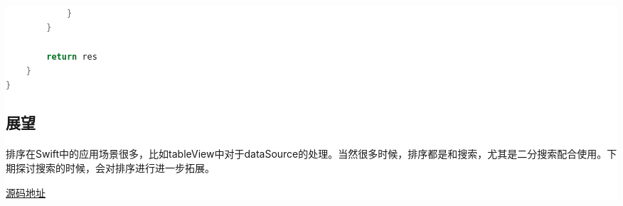 ```swift
            }
        }
        
        return res
    }
}
```

## 展望

排序在Swift中的应用场景很多，比如tableView中对于dataSource的处理。当然很多时候，排序都是和搜索，尤其是二分搜索配合使用。下期探讨搜索的时候，会对排序进行进一步拓展。

[源码地址](<https://github.com/Jovins/Algorithm>)